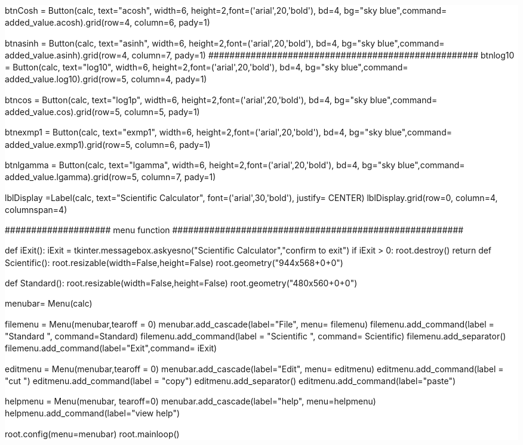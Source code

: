 btnCosh = Button(calc, text="acosh", width=6, height=2,font=('arial',20,'bold'), bd=4,
            bg="sky blue",command= added_value.acosh).grid(row=4, column=6, pady=1)

btnasinh = Button(calc, text="asinh", width=6, height=2,font=('arial',20,'bold'), bd=4,
            bg="sky blue",command= added_value.asinh).grid(row=4, column=7, pady=1)
###################################################
btnlog10 = Button(calc, text="log10", width=6, height=2,font=('arial',20,'bold'), bd=4,
            bg="sky blue",command= added_value.log10).grid(row=5, column=4, pady=1)

btncos = Button(calc, text="log1p", width=6, height=2,font=('arial',20,'bold'), bd=4,
            bg="sky blue",command= added_value.cos).grid(row=5, column=5, pady=1)

btnexmp1 = Button(calc, text="exmp1", width=6, height=2,font=('arial',20,'bold'), bd=4,
            bg="sky blue",command= added_value.exmp1).grid(row=5, column=6, pady=1)

btnlgamma = Button(calc, text="lgamma", width=6, height=2,font=('arial',20,'bold'), bd=4,
            bg="sky blue",command= added_value.lgamma).grid(row=5, column=7, pady=1)

lblDisplay =Label(calc, text="Scientific Calculator", font=('arial',30,'bold'), justify= CENTER)
lblDisplay.grid(row=0, column=4, columnspan=4)


####################  menu function #######################################################

def iExit():
    iExit = tkinter.messagebox.askyesno("Scientific Calculator","confirm to exit")
    if iExit > 0:
        root.destroy()
        return
def Scientific():
    root.resizable(width=False,height=False)
    root.geometry("944x568+0+0")

def Standard():
    root.resizable(width=False,height=False)
    root.geometry("480x560+0+0")


menubar= Menu(calc)

filemenu = Menu(menubar,tearoff = 0)
menubar.add_cascade(label="File", menu= filemenu)
filemenu.add_command(label = "Standard ", command=Standard)
filemenu.add_command(label = "Scientific ", command= Scientific)
filemenu.add_separator()
filemenu.add_command(label="Exit",command= iExit)

editmenu = Menu(menubar,tearoff = 0)
menubar.add_cascade(label="Edit", menu= editmenu)
editmenu.add_command(label = "cut ")
editmenu.add_command(label = "copy")
editmenu.add_separator()
editmenu.add_command(label="paste")

helpmenu = Menu(menubar, tearoff=0)
menubar.add_cascade(label="help", menu=helpmenu)
helpmenu.add_command(label="view help")

root.config(menu=menubar)
root.mainloop()
